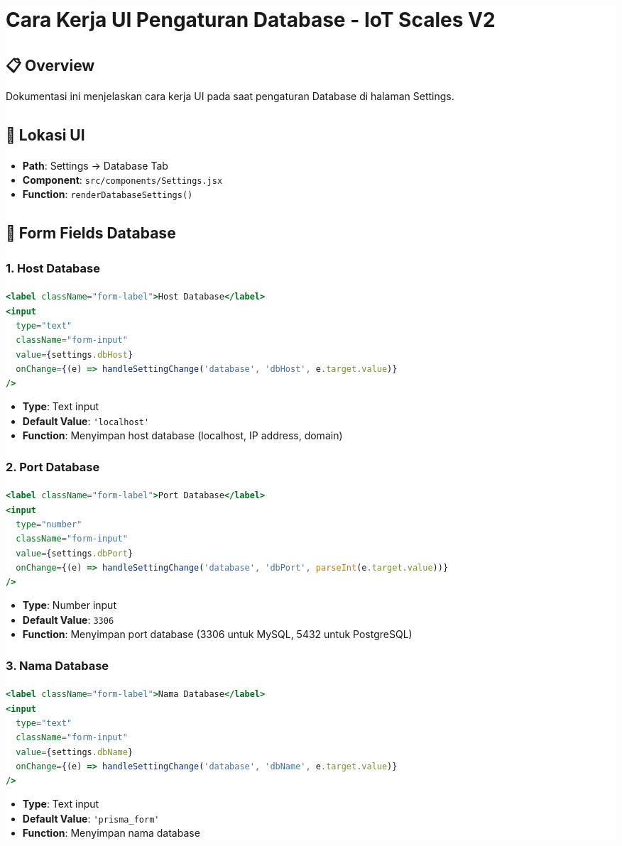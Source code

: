 # Cara Kerja UI Pengaturan Database - IoT Scales V2

## 📋 **Overview**
Dokumentasi ini menjelaskan cara kerja UI pada saat pengaturan Database di halaman Settings.

## 🎯 **Lokasi UI**
- **Path**: Settings → Database Tab
- **Component**: `src/components/Settings.jsx`
- **Function**: `renderDatabaseSettings()`

## 🔧 **Form Fields Database**

### **1. Host Database**
```jsx
<label className="form-label">Host Database</label>
<input
  type="text"
  className="form-input"
  value={settings.dbHost}
  onChange={(e) => handleSettingChange('database', 'dbHost', e.target.value)}
/>
```
- **Type**: Text input
- **Default Value**: `'localhost'`
- **Function**: Menyimpan host database (localhost, IP address, domain)

### **2. Port Database**
```jsx
<label className="form-label">Port Database</label>
<input
  type="number"
  className="form-input"
  value={settings.dbPort}
  onChange={(e) => handleSettingChange('database', 'dbPort', parseInt(e.target.value))}
/>
```
- **Type**: Number input
- **Default Value**: `3306`
- **Function**: Menyimpan port database (3306 untuk MySQL, 5432 untuk PostgreSQL)

### **3. Nama Database**
```jsx
<label className="form-label">Nama Database</label>
<input
  type="text"
  className="form-input"
  value={settings.dbName}
  onChange={(e) => handleSettingChange('database', 'dbName', e.target.value)}
/>
```
- **Type**: Text input
- **Default Value**: `'prisma_form'`
- **Function**: Menyimpan nama database
